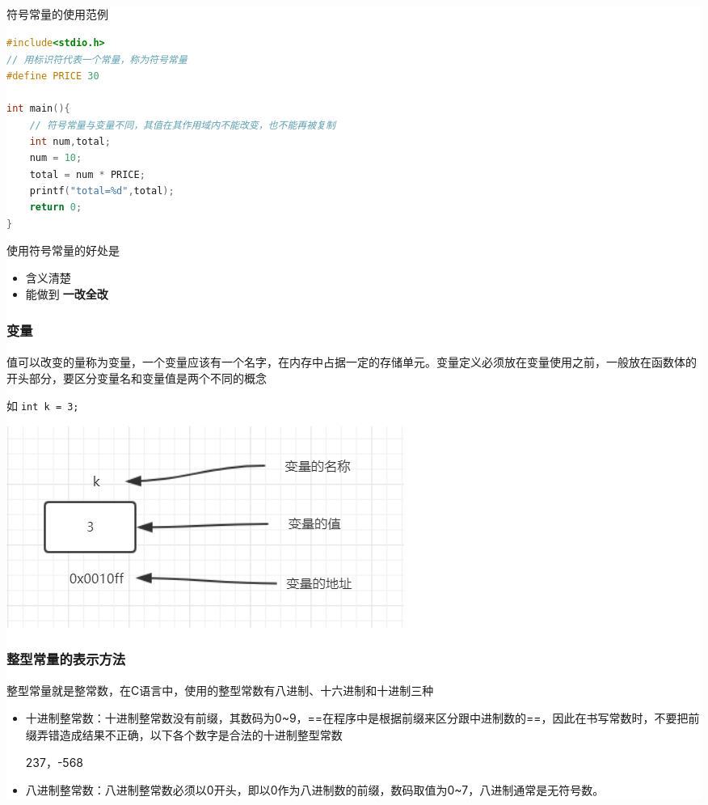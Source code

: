 
符号常量的使用范例

```c
#include<stdio.h>
// 用标识符代表一个常量，称为符号常量
#define PRICE 30

int main(){
    // 符号常量与变量不同，其值在其作用域内不能改变，也不能再被复制
    int num,total;
    num = 10;
    total = num * PRICE;
    printf("total=%d",total);
    return 0;
}

```

使用符号常量的好处是

- 含义清楚
- 能做到 **一改全改**

### 变量

值可以改变的量称为变量，一个变量应该有一个名字，在内存中占据一定的存储单元。变量定义必须放在变量使用之前，一般放在函数体的开头部分，要区分变量名和变量值是两个不同的概念

如 `int k = 3;`

![image-20210109154839688](./imgs/image-20210109154839688.png)



### 整型常量的表示方法

整型常量就是整常数，在C语言中，使用的整型常数有八进制、十六进制和十进制三种

- 十进制整常数：十进制整常数没有前缀，其数码为0~9，==在程序中是根据前缀来区分跟中进制数的==，因此在书写常数时，不要把前缀弄错造成结果不正确，以下各个数字是合法的十进制整型常数

  237，-568

- 八进制整常数：八进制整常数必须以0开头，即以0作为八进制数的前缀，数码取值为0~7，八进制通常是无符号数。
